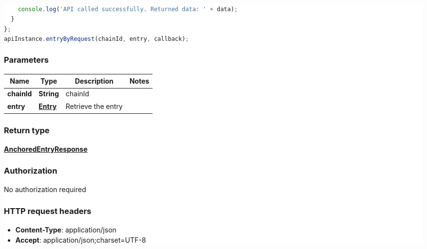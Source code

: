 ```javascript
    console.log('API called successfully. Returned data: ' + data);
  }
};
apiInstance.entryByRequest(chainId, entry, callback);
```

### Parameters

Name | Type | Description  | Notes
------------- | ------------- | ------------- | -------------
 **chainId** | **String**| chainId | 
 **entry** | [**Entry**](Entry.md)| Retrieve the entry | 

### Return type

[**AnchoredEntryResponse**](AnchoredEntryResponse.md)

### Authorization

No authorization required

### HTTP request headers

 - **Content-Type**: application/json
 - **Accept**: application/json;charset=UTF-8

